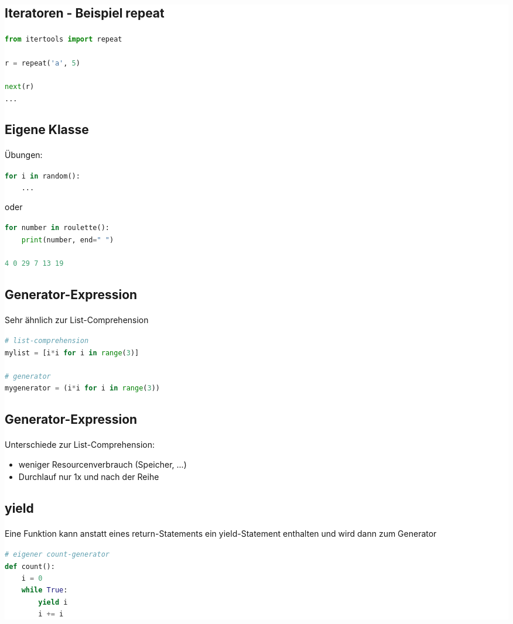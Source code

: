 ## Iteratoren - Beispiel repeat

```py
from itertools import repeat

r = repeat('a', 5)

next(r)
...
```

## Eigene Klasse

Übungen:

```py
for i in random():
    ...
```

oder

```py
for number in roulette():
    print(number, end=" ")

4 0 29 7 13 19
```

## Generator-Expression

Sehr ähnlich zur List-Comprehension

```py
# list-comprehension
mylist = [i*i for i in range(3)]

# generator
mygenerator = (i*i for i in range(3))
```

## Generator-Expression

Unterschiede zur List-Comprehension:

- weniger Resourcenverbrauch (Speicher, ...)
- Durchlauf nur 1x und nach der Reihe

## yield

Eine Funktion kann anstatt eines return-Statements ein yield-Statement enthalten und wird dann zum Generator

```py
# eigener count-generator
def count():
    i = 0
    while True:
        yield i
        i += i
```
